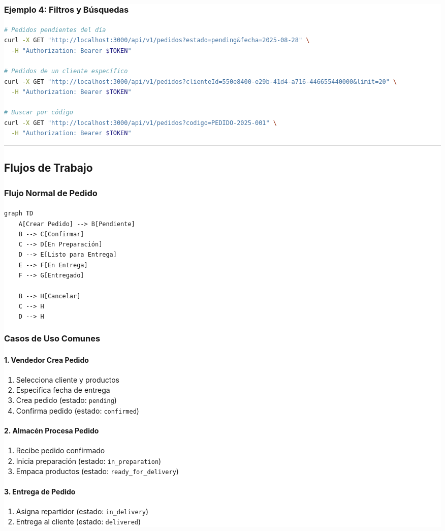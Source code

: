 ### Ejemplo 4: Filtros y Búsquedas
```bash
# Pedidos pendientes del día
curl -X GET "http://localhost:3000/api/v1/pedidos?estado=pending&fecha=2025-08-28" \
  -H "Authorization: Bearer $TOKEN"

# Pedidos de un cliente específico
curl -X GET "http://localhost:3000/api/v1/pedidos?clienteId=550e8400-e29b-41d4-a716-446655440000&limit=20" \
  -H "Authorization: Bearer $TOKEN"

# Buscar por código
curl -X GET "http://localhost:3000/api/v1/pedidos?codigo=PEDIDO-2025-001" \
  -H "Authorization: Bearer $TOKEN"
```

---

## Flujos de Trabajo

### **Flujo Normal de Pedido**
```mermaid
graph TD
    A[Crear Pedido] --> B[Pendiente]
    B --> C[Confirmar]
    C --> D[En Preparación]
    D --> E[Listo para Entrega]
    E --> F[En Entrega]
    F --> G[Entregado]
    
    B --> H[Cancelar]
    C --> H
    D --> H
```

### **Casos de Uso Comunes**

#### **1. Vendedor Crea Pedido**
1. Selecciona cliente y productos
2. Especifica fecha de entrega
3. Crea pedido (estado: `pending`)
4. Confirma pedido (estado: `confirmed`)

#### **2. Almacén Procesa Pedido**
1. Recibe pedido confirmado
2. Inicia preparación (estado: `in_preparation`)
3. Empaca productos (estado: `ready_for_delivery`)

#### **3. Entrega de Pedido**
1. Asigna repartidor (estado: `in_delivery`)
2. Entrega al cliente (estado: `delivered`)
